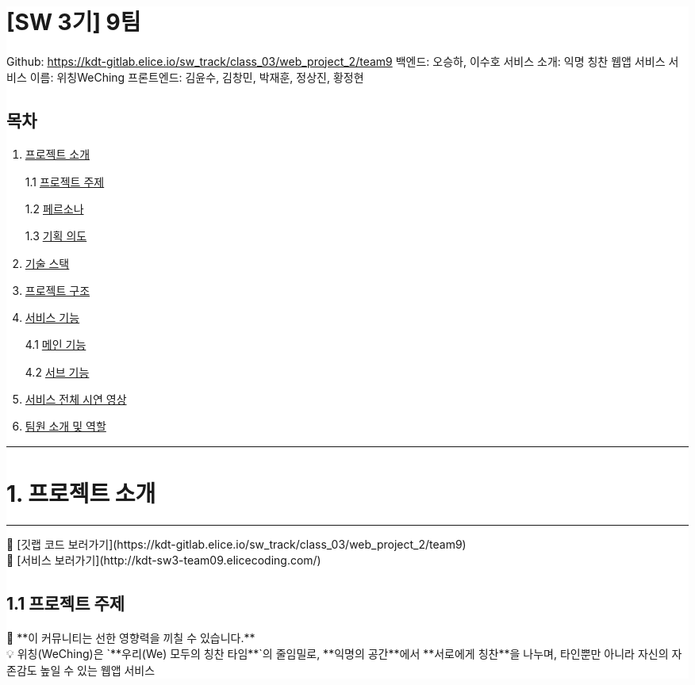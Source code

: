 # [SW 3기] 9팀

Github: https://kdt-gitlab.elice.io/sw_track/class_03/web_project_2/team9
백엔드: 오승하, 이수호
서비스 소개: 익명 칭찬 웹앱 서비스
서비스 이름: 위칭WeChing
프론트엔드: 김윤수, 김창민, 박재훈, 정상진, 황정현

## **목차**

1. [프로젝트 소개](https://www.notion.so/SW-3-9-80e4a597f06549b29cd905ff82b9fd66)
    
    1.1  [프로젝트 주제](https://www.notion.so/SW-3-9-80e4a597f06549b29cd905ff82b9fd66)
    
    1.2  [페르소나](https://www.notion.so/SW-3-9-80e4a597f06549b29cd905ff82b9fd66)
    
    1.3  [기획 의도](https://www.notion.so/SW-3-9-80e4a597f06549b29cd905ff82b9fd66)
    
2. [기술 스택](https://www.notion.so/SW-3-9-80e4a597f06549b29cd905ff82b9fd66)
3. [프로젝트 구조](https://www.notion.so/SW-3-9-80e4a597f06549b29cd905ff82b9fd66)
4. [서비스 기능](https://www.notion.so/SW-3-9-80e4a597f06549b29cd905ff82b9fd66)
    
    4.1  [메인 기능](https://www.notion.so/SW-3-9-80e4a597f06549b29cd905ff82b9fd66)
    
    4.2  [서브 기능](https://www.notion.so/SW-3-9-80e4a597f06549b29cd905ff82b9fd66)
    
5. [서비스 전체 시연 영상](https://www.notion.so/SW-3-9-80e4a597f06549b29cd905ff82b9fd66)
6. [팀원 소개 및 역할](https://www.notion.so/SW-3-9-80e4a597f06549b29cd905ff82b9fd66)

---

# 1. 프로젝트 소개

---

<aside>
📎 [깃랩 코드 보러가기](https://kdt-gitlab.elice.io/sw_track/class_03/web_project_2/team9)

</aside>

<aside>
📎 [서비스 보러가기](http://kdt-sw3-team09.elicecoding.com/)

</aside>

## 1.1 프로젝트 주제

<aside>
🤗 **이 커뮤니티는 선한 영향력을 끼칠 수 있습니다.**

</aside>

<aside>
💡 위칭(WeChing)은 `**우리(We) 모두의 칭찬 타임**`의 줄임밀로, **익명의 공간**에서 **서로에게 칭찬**을 나누며, 타인뿐만 아니라 자신의 자존감도 높일 수 있는 웹앱 서비스
